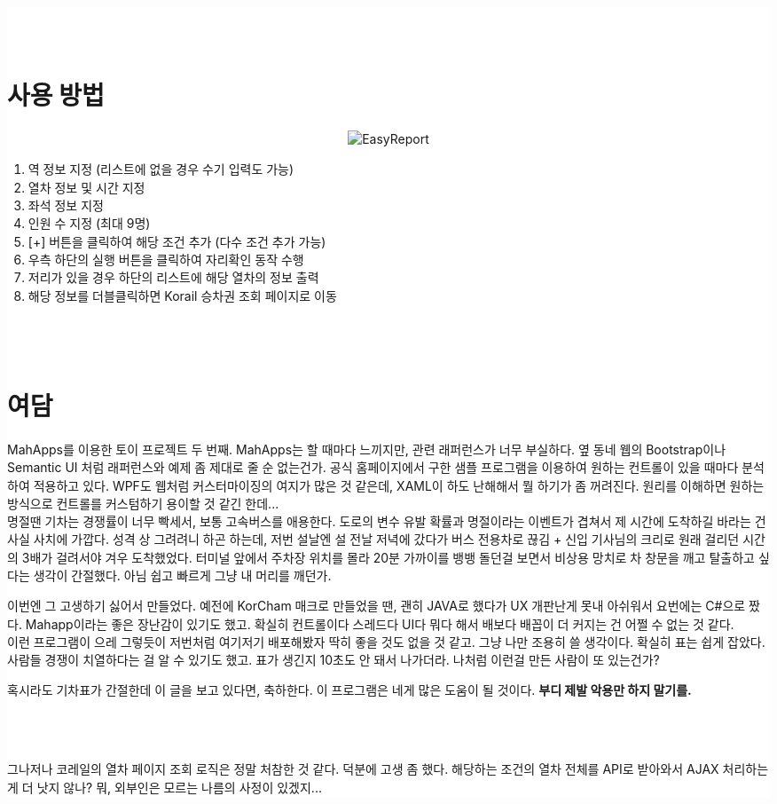 <br />
<br />

# 사용 방법

<p align="center">
	<img src="https://user-images.githubusercontent.com/50317129/94446879-27fd1200-01e4-11eb-9322-9c2dda56de97.png" width="80%" alt="EasyReport" title="EasyReport">
</p>

1. 역 정보 지정 (리스트에 없을 경우 수기 입력도 가능)
2. 열차 정보 및 시간 지정
3. 좌석 정보 지정
4. 인원 수 지정 (최대 9명)
5. [+] 버튼을 클릭하여 해당 조건 추가 (다수 조건 추가 가능)
6. 우측 하단의 실행 버튼을 클릭하여 자리확인 동작 수행
7. 저리가 있을 경우 하단의 리스트에 해당 열차의 정보 출력
8. 해당 정보를 더블클릭하면 Korail 승차권 조회 페이지로 이동

<br />
<br />

# 여담

MahApps를 이용한 토이 프로젝트 두 번째. MahApps는 할 때마다 느끼지만, 관련 래퍼런스가 너무 부실하다. 옆 동네 웹의 Bootstrap이나 Semantic UI 처럼 래퍼런스와 예제 좀 제대로 줄 순 없는건가. 공식 홈페이지에서 구한 샘플 프로그램을 이용하여 원하는 컨트롤이 있을 때마다 분석하여 적용하고 있다. WPF도 웹처럼 커스터마이징의 여지가 많은 것 같은데, XAML이 하도 난해해서 뭘 하기가 좀 꺼려진다. 원리를 이해하면 원하는 방식으로 컨트롤를 커스텀하기 용이할 것 같긴 한데...
<br />
명절땐 기차는 경쟁률이 너무 빡세서, 보통 고속버스를 애용한다. 도로의 변수 유발 확률과 명절이라는 이벤트가 겹쳐서 제 시간에 도착하길 바라는 건 사실 사치에 가깝다. 성격 상 그려려니 하곤 하는데, 저번 설날엔 설 전날 저녁에 갔다가 버스 전용차로 끊김 + 신입 기사님의 크리로 원래 걸리던 시간의 3배가 걸려서야 겨우 도착했었다. 터미널 앞에서 주차장 위치를 몰라 20분 가까이를 뱅뱅 돌던걸 보면서 비상용 망치로 차 창문을 깨고 탈출하고 싶다는 생각이 간절했다. 아님 쉽고 빠르게 그냥 내 머리를 깨던가.
<br />

이번엔 그 고생하기 싫어서 만들었다. 예전에 KorCham 매크로 만들었을 땐, 괜히 JAVA로 했다가 UX 개판난게 못내 아쉬워서 요번에는 C#으로 짰다. Mahapp이라는 좋은 장난감이 있기도 했고. 확실히 컨트롤이다 스레드다 UI다 뭐다 해서 배보다 배꼽이 더 커지는 건 어쩔 수 없는 것 같다.
<br />
이런 프로그램이 으레 그렇듯이 저번처럼 여기저기 배포해봤자 딱히 좋을 것도 없을 것 같고. 그냥 나만 조용히 쓸 생각이다. 확실히 표는 쉽게 잡았다. 사람들 경쟁이 치열하다는 걸 알 수 있기도 했고. 표가 생긴지 10초도 안 돼서 나가더라. 나처럼 이런걸 만든 사람이 또 있는건가?
<br />

혹시라도 기차표가 간절한데 이 글을 보고 있다면, 축하한다. 이 프로그램은 네게 많은 도움이 될 것이다. **부디 제발 악용만 하지 말기를.**


<br />
<br />

그나저나 코레일의 열차 페이지 조회 로직은 정말 처참한 것 같다. 덕분에 고생 좀 했다. 해당하는 조건의 열차 전체를 API로 받아와서 AJAX 처리하는 게 더 낫지 않나? 뭐, 외부인은 모르는 나름의 사정이 있겠지...
